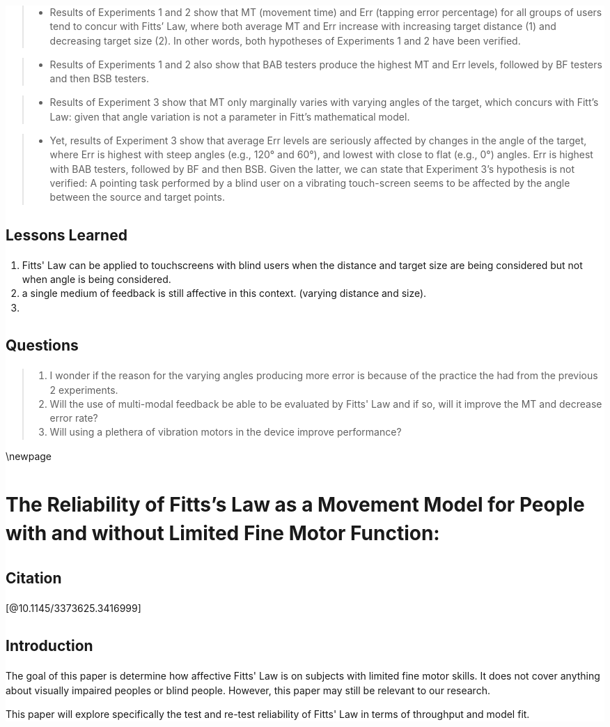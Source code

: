 > -   Results of Experiments 1 and 2 show that MT (movement time) and Err (tapping error percentage) for all groups of users tend to concur with Fitts’ Law, where both average MT and Err increase with increasing target distance (1) and decreasing target size (2). In other words, both hypotheses of Experiments 1 and 2 have been verified.

> -   Results of Experiments 1 and 2 also show that BAB testers produce the highest MT and Err levels, followed by BF testers and then BSB testers.

> -   Results of Experiment 3 show that MT only marginally varies with varying angles of the target, which concurs with Fitt’s Law: given that angle variation is not a parameter in Fitt’s mathematical model.

> -   Yet, results of Experiment 3 show that average Err levels are seriously affected by changes in the angle of the target, where Err is highest with steep angles (e.g., 120° and 60°), and lowest with close to flat (e.g., 0°) angles. Err is highest with BAB testers, followed by BF and then BSB. Given the latter, we can state that Experiment 3’s hypothesis is not verified: A pointing task performed by a blind user on a vibrating touch-screen seems to be affected by the angle between the source and target points.

## Lessons Learned

1. Fitts' Law can be applied to touchscreens with blind users when the distance and target size are being considered but not when angle is being considered.
2. a single medium of feedback is still affective in this context. (varying distance and size).
3.

## Questions

> 1. I wonder if the reason for the varying angles producing more error is because of the practice the had from the previous 2 experiments.
> 2. Will the use of multi-modal feedback be able to be evaluated by Fitts' Law and if so, will it improve the MT and decrease error rate?
> 3. Will using a plethera of vibration motors in the device improve performance?

\newpage

# The Reliability of Fitts’s Law as a Movement Model for People with and without Limited Fine Motor Function:

## Citation

[@10.1145/3373625.3416999]

## Introduction

The goal of this paper is determine how affective Fitts' Law is on subjects with limited fine motor skills. It does not cover anything about visually impaired peoples or blind people. However, this paper may still be relevant to our research.

This paper will explore specifically the test and re-test reliability of Fitts' Law in terms of throughput and model fit.
